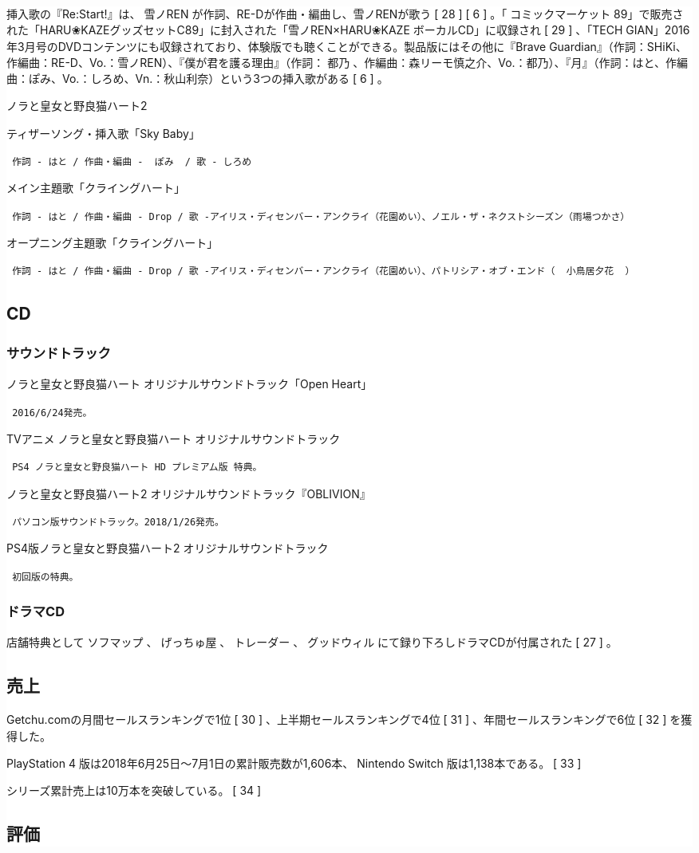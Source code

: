 挿入歌の『Re:Start!』は、  雪ノREN  が作詞、RE-Dが作曲・編曲し、雪ノRENが歌う  [  28  ]  [  6  ]  。「
コミックマーケット  89」で販売された「HARU❀KAZEグッズセットC89」に封入された「雪ノREN×HARU❀KAZE ボーカルCD」に収録され  [
29  ]  、「TECH GIAN」2016年3月号のDVDコンテンツにも収録されており、体験版でも聴くことができる。製品版にはその他に『Brave
Guardian』（作詞：SHiKi、作編曲：RE-D、Vo.：雪ノREN）、『僕が君を護る理由』（作詞：  都乃
、作編曲：森リーモ慎之介、Vo.：都乃）、『月』（作詞：はと、作編曲：ぽみ、Vo.：しろめ、Vn.：秋山利奈）という3つの挿入歌がある  [  6  ]
。

ノラと皇女と野良猫ハート2

    

ティザーソング・挿入歌「Sky Baby」

     作詞 - はと / 作曲・編曲 -  ぽみ  / 歌 - しろめ 
メイン主題歌「クライングハート」

     作詞 - はと / 作曲・編曲 - Drop / 歌 -アイリス・ディセンバー・アンクライ（花園めい）、ノエル・ザ・ネクストシーズン（雨場つかさ） 
オープニング主題歌「クライングハート」

     作詞 - はと / 作曲・編曲 - Drop / 歌 -アイリス・ディセンバー・アンクライ（花園めい）、パトリシア・オブ・エンド（  小鳥居夕花  ） 

##  CD



###  サウンドトラック



ノラと皇女と野良猫ハート オリジナルサウンドトラック「Open Heart」

     2016/6/24発売。 
TVアニメ ノラと皇女と野良猫ハート オリジナルサウンドトラック

     PS4 ノラと皇女と野良猫ハート HD プレミアム版 特典。 
ノラと皇女と野良猫ハート2 オリジナルサウンドトラック『OBLIVION』

     パソコン版サウンドトラック。2018/1/26発売。 
PS4版ノラと皇女と野良猫ハート2 オリジナルサウンドトラック

     初回版の特典。 

###  ドラマCD



店舗特典として  ソフマップ  、  げっちゅ屋  、  トレーダー  、  グッドウィル  にて録り下ろしドラマCDが付属された  [  27  ]  。

##  売上



Getchu.comの月間セールスランキングで1位  [  30  ]  、上半期セールスランキングで4位  [  31  ]
、年間セールスランキングで6位  [  32  ]  を獲得した。

PlayStation 4  版は2018年6月25日～7月1日の累計販売数が1,606本、  Nintendo Switch  版は1,138本である。
[  33  ]

シリーズ累計売上は10万本を突破している。  [  34  ]

##  評価
